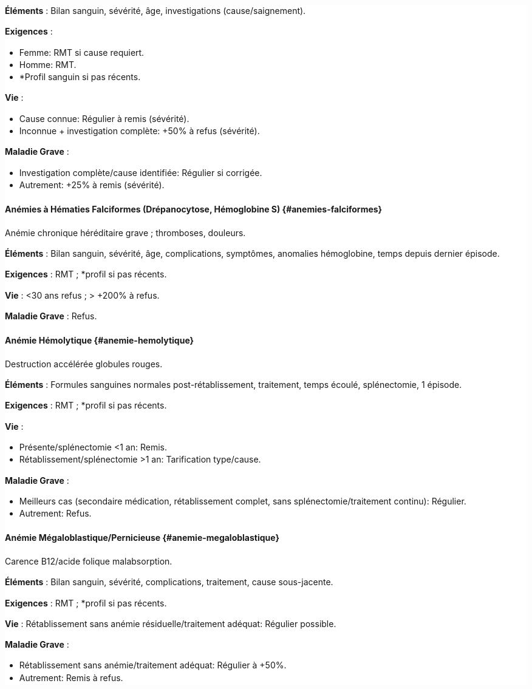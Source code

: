 **Éléments** : Bilan sanguin, sévérité, âge, investigations (cause/saignement).

**Exigences** :
- Femme: RMT si cause requiert.
- Homme: RMT.
- *Profil sanguin si pas récents.

**Vie** :
- Cause connue: Régulier à remis (sévérité).
- Inconnue + investigation complète: +50% à refus (sévérité).

**Maladie Grave** :
- Investigation complète/cause identifiée: Régulier si corrigée.
- Autrement: +25% à remis (sévérité).

#### Anémies à Hématies Falciformes (Drépanocytose, Hémoglobine S) {#anemies-falciformes}

Anémie chronique héréditaire grave ; thromboses, douleurs.

**Éléments** : Bilan sanguin, sévérité, âge, complications, symptômes, anomalies hémoglobine, temps depuis dernier épisode.

**Exigences** : RMT ; *profil si pas récents.

**Vie** : &lt;30 ans refus ; > +200% à refus.

**Maladie Grave** : Refus.

#### Anémie Hémolytique {#anemie-hemolytique}

Destruction accélérée globules rouges.

**Éléments** : Formules sanguines normales post-rétablissement, traitement, temps écoulé, splénectomie, 1 épisode.

**Exigences** : RMT ; *profil si pas récents.

**Vie** :
- Présente/splénectomie &lt;1 an: Remis.
- Rétablissement/splénectomie >1 an: Tarification type/cause.

**Maladie Grave** :
- Meilleurs cas (secondaire médication, rétablissement complet, sans splénectomie/traitement continu): Régulier.
- Autrement: Refus.

#### Anémie Mégaloblastique/Pernicieuse {#anemie-megaloblastique}

Carence B12/acide folique malabsorption.

**Éléments** : Bilan sanguin, sévérité, complications, traitement, cause sous-jacente.

**Exigences** : RMT ; *profil si pas récents.

**Vie** : Rétablissement sans anémie résiduelle/traitement adéquat: Régulier possible.

**Maladie Grave** :
- Rétablissement sans anémie/traitement adéquat: Régulier à +50%.
- Autrement: Remis à refus.
